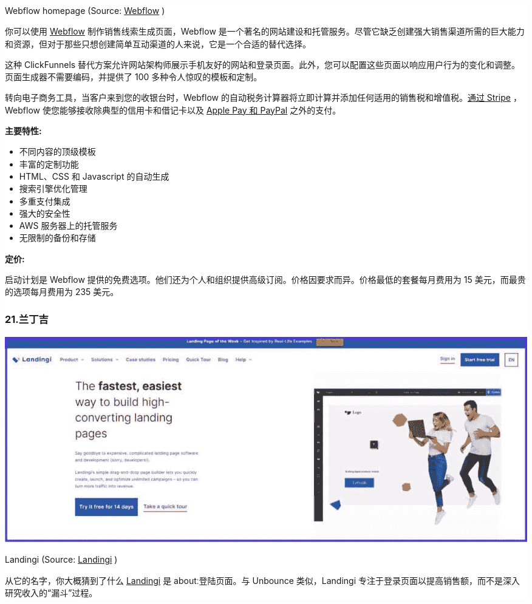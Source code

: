 Webflow homepage (Source: [Webflow](https://webflow.com/?r=0) )



你可以使用 [Webflow](https://webflow.com/) 制作销售线索生成页面，Webflow 是一个著名的网站建设和托管服务。尽管它缺乏创建强大销售渠道所需的巨大能力和资源，但对于那些只想创建简单互动渠道的人来说，它是一个合适的替代选择。

这种 ClickFunnels 替代方案允许网站架构师展示手机友好的网站和登录页面。此外，您可以配置这些页面以响应用户行为的变化和调整。页面生成器不需要编码，并提供了 100 多种令人惊叹的模板和定制。

转向电子商务工具，当客户来到您的收银台时，Webflow 的自动税务计算器将立即计算并添加任何适用的销售税和增值税。[通过 Stripe](https://kinsta.com/blog/stripe-vs-braintree/) ，Webflow 使您能够接收除典型的信用卡和借记卡以及 [Apple Pay 和 PayPal](https://kinsta.com/blog/paypal-alternative/) 之外的支付。

**主要特性:**

*   不同内容的顶级模板
*   丰富的定制功能
*   HTML、CSS 和 Javascript 的自动生成
*   搜索引擎优化管理
*   多重支付集成
*   强大的安全性
*   AWS 服务器上的托管服务
*   无限制的备份和存储

**定价:**

启动计划是 Webflow 提供的免费选项。他们还为个人和组织提供高级订阅。价格因要求而异。价格最低的套餐每月费用为 15 美元，而最贵的选项每月费用为 235 美元。

### 21.兰丁吉

![Landingi homepage screenshot](img/980859f39af4f638d6428e432559e7bc.png)

Landingi (Source: [Landingi](https://landingi.com/) )



从它的名字，你大概猜到了什么 [Landingi](https://landingi.com/) 是 aboutː登陆页面。与 Unbounce 类似，Landingi 专注于登录页面以提高销售额，而不是深入研究收入的“漏斗”过程。
